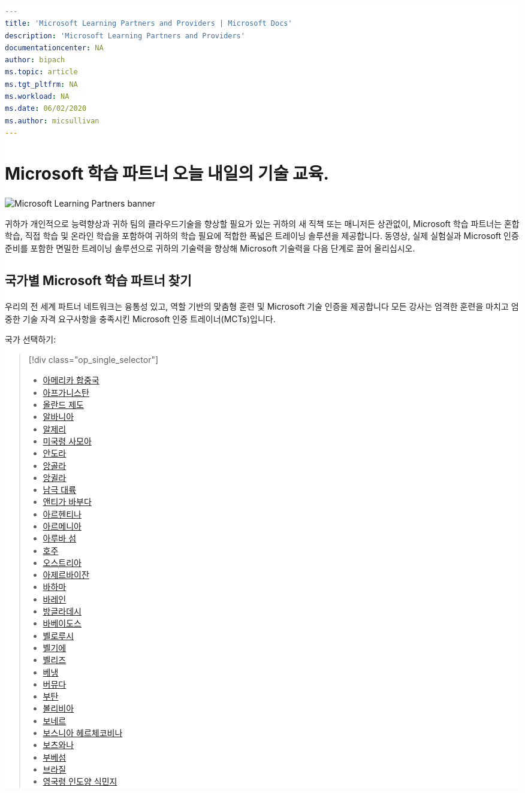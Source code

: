 ```yaml
---
title: 'Microsoft Learning Partners and Providers | Microsoft Docs'
description: 'Microsoft Learning Partners and Providers' 
documentationcenter: NA
author: bipach
ms.topic: article
ms.tgt_pltfrm: NA
ms.workload: NA
ms.date: 06/02/2020
ms.author: micsullivan
---
```

# Microsoft 학습 파트너 오늘 내일의 기술 교육.

![Microsoft Learning Partners banner](images/partners-banner.jpg "Microsoft Learning Partners banner")

귀하가 개인적으로 능력향상과 귀하 팀의 클라우드기술을 향상할 필요가 있는 귀하의 새 직책 또는 매니저든 상관없이, Microsoft 학습 파트너는 혼합 학습, 직접 학습 및 온라인 학습을 포함하여 귀하의 학습 필요에 적합한 폭넓은 트레이닝 솔루션을 제공합니다. 동영상, 실제 실험실과 Microsoft 인증 준비를 포함한 면밀한 트레이닝 솔루션으로 귀하의 기술력을 향상해 Microsoft 기술력을 다음 단계로 끌어 올리십시오.

## 국가별 Microsoft 학습 파트너 찾기

우리의 전 세계 파트너 네트워크는 융통성 있고, 역할 기반의 맞춤형 훈련 및 Microsoft 기술 인증을 제공합니다 모든 강사는 엄격한 훈련을 마치고 엄중한 기술 자격 요구사항을 충족시킨 Microsoft 인증 트레이너(MCTs)입니다.

국가 선택하기:
> [!div class="op_single_selector"]
> - [아메리카 합중국](#united-states-of-america)
> - [아프가니스탄](#afghanistan)
> - [올란드 제도](#aland-islands)
> - [알바니아](#albania)
> - [알제리](#algeria)
> - [미국령 사모아](#american-samoa)
> - [안도라](#andorra)
> - [앙골라](#angola)
> - [앙귈라](#anguilla)
> - [남극 대륙](#antarctica)
> - [앤티가 바부다](#antigua-and-barbuda)
> - [아르헨티나](#argentina)
> - [아르메니아](#armenia)
> - [아루바 섬](#aruba)
> - [호주](#australia)
> - [오스트리아](#austria)
> - [아제르바이잔](#azerbaijan)
> - [바하마](#bahamas)
> - [바레인](#bahrain)
> - [방글라데시](#bangladesh)
> - [바베이도스](#barbados)
> - [벨로루시](#belarus)
> - [벨기에](#belgium)
> - [벨리즈](#belize)
> - [베냉](#benin)
> - [버뮤다](#bermuda)
> - [부탄](#bhutan)
> - [볼리비아](#bolivia)
> - [보네르](#bonaire)
> - [보스니아 헤르체코비나](#bosnia-and-herzegovina)
> - [보츠와나](#botswana)
> - [부베섬](#bouvet-island)
> - [브라질](#brazil)
> - [영국령 인도양 식민지](#british-indian-ocean-territory)
